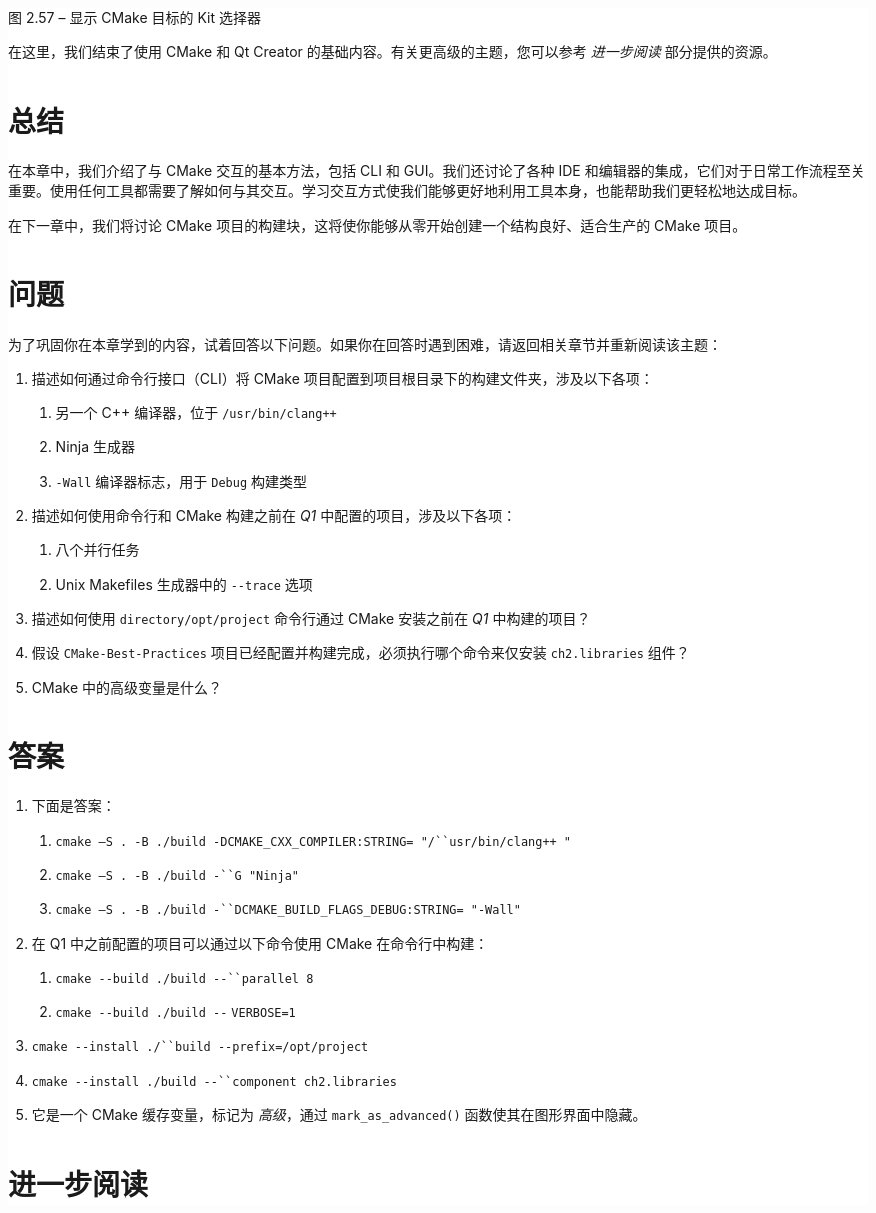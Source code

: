 图 2.57 – 显示 CMake 目标的 Kit 选择器

在这里，我们结束了使用 CMake 和 Qt Creator 的基础内容。有关更高级的主题，您可以参考 *进一步阅读* 部分提供的资源。

# 总结

在本章中，我们介绍了与 CMake 交互的基本方法，包括 CLI 和 GUI。我们还讨论了各种 IDE 和编辑器的集成，它们对于日常工作流程至关重要。使用任何工具都需要了解如何与其交互。学习交互方式使我们能够更好地利用工具本身，也能帮助我们更轻松地达成目标。

在下一章中，我们将讨论 CMake 项目的构建块，这将使你能够从零开始创建一个结构良好、适合生产的 CMake 项目。

# 问题

为了巩固你在本章学到的内容，试着回答以下问题。如果你在回答时遇到困难，请返回相关章节并重新阅读该主题：

1.  描述如何通过命令行接口（CLI）将 CMake 项目配置到项目根目录下的构建文件夹，涉及以下各项：

    1.  另一个 C++ 编译器，位于 `/usr/bin/clang++`

    1.  Ninja 生成器

    1.  `-Wall` 编译器标志，用于 `Debug` 构建类型

1.  描述如何使用命令行和 CMake 构建之前在 *Q1* 中配置的项目，涉及以下各项：

    1.  八个并行任务

    1.  Unix Makefiles 生成器中的 `--trace` 选项

1.  描述如何使用 `directory/opt/project` 命令行通过 CMake 安装之前在 *Q1* 中构建的项目？

1.  假设 `CMake-Best-Practices` 项目已经配置并构建完成，必须执行哪个命令来仅安装 `ch2.libraries` 组件？

1.  CMake 中的高级变量是什么？

# 答案

1.  下面是答案：

    1.  `cmake –S . -B ./build -DCMAKE_CXX_COMPILER:STRING= "/``usr/bin/clang++ "`

    1.  `cmake –S . -B ./build -``G "Ninja"`

    1.  `cmake –S . -B ./build -``DCMAKE_BUILD_FLAGS_DEBUG:STRING= "-Wall"`

1.  在 Q1 中之前配置的项目可以通过以下命令使用 CMake 在命令行中构建：

    1.  `cmake --build ./build --``parallel 8`

    1.  `cmake --build ./build --` `VERBOSE=1`

1.  `cmake --install ./``build --prefix=/opt/project`

1.  `cmake --install ./build --``component ch2.libraries`

1.  它是一个 CMake 缓存变量，标记为 *高级*，通过 `mark_as_advanced()` 函数使其在图形界面中隐藏。

# 进一步阅读
